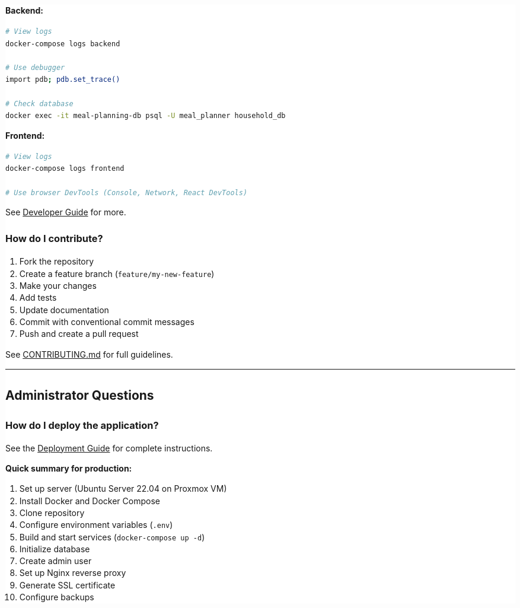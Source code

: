 **Backend:**
```bash
# View logs
docker-compose logs backend

# Use debugger
import pdb; pdb.set_trace()

# Check database
docker exec -it meal-planning-db psql -U meal_planner household_db
```

**Frontend:**
```bash
# View logs
docker-compose logs frontend

# Use browser DevTools (Console, Network, React DevTools)
```

See [Developer Guide](DEVELOPER_GUIDE.md#debugging) for more.

### How do I contribute?

1. Fork the repository
2. Create a feature branch (`feature/my-new-feature`)
3. Make your changes
4. Add tests
5. Update documentation
6. Commit with conventional commit messages
7. Push and create a pull request

See [CONTRIBUTING.md](CONTRIBUTING.md) for full guidelines.

---

## Administrator Questions

### How do I deploy the application?

See the [Deployment Guide](DEPLOYMENT_GUIDE.md) for complete instructions.

**Quick summary for production:**
1. Set up server (Ubuntu Server 22.04 on Proxmox VM)
2. Install Docker and Docker Compose
3. Clone repository
4. Configure environment variables (`.env`)
5. Build and start services (`docker-compose up -d`)
6. Initialize database
7. Create admin user
8. Set up Nginx reverse proxy
9. Generate SSL certificate
10. Configure backups
